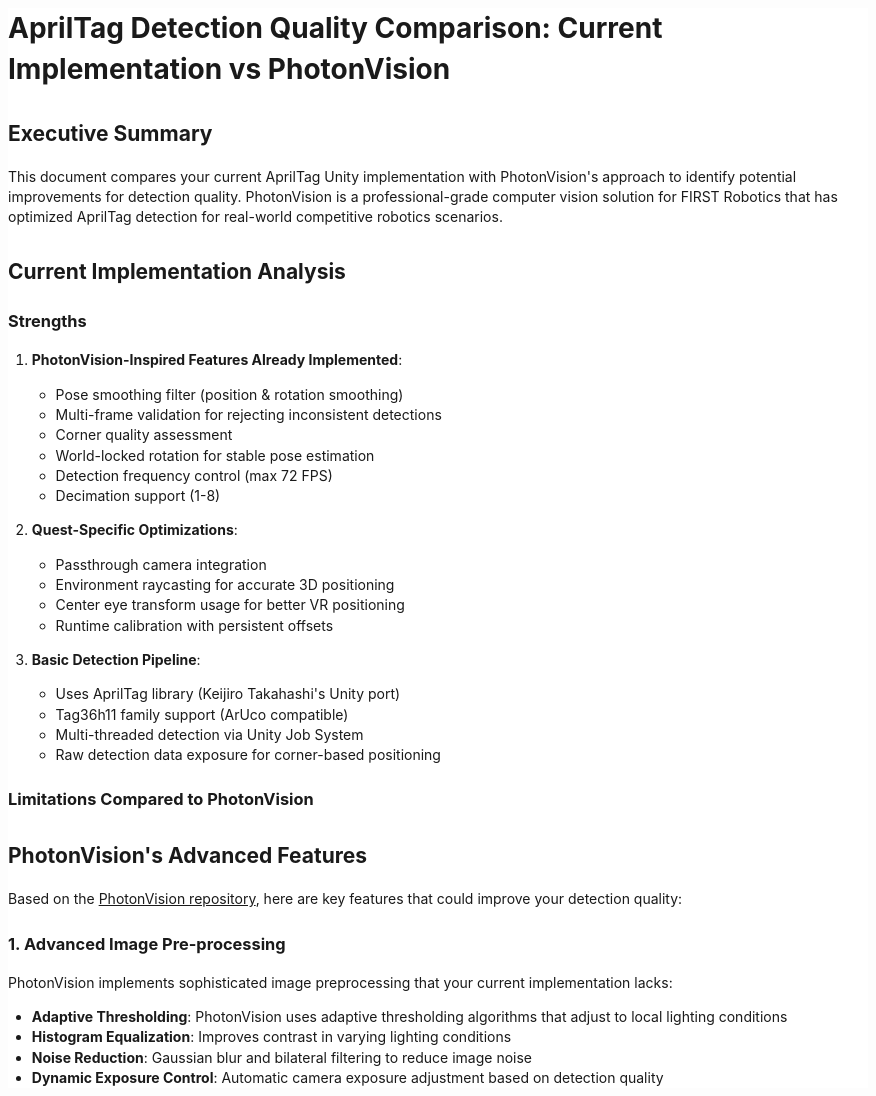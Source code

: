 # AprilTag Detection Quality Comparison: Current Implementation vs PhotonVision

## Executive Summary

This document compares your current AprilTag Unity implementation with PhotonVision's approach to identify potential improvements for detection quality. PhotonVision is a professional-grade computer vision solution for FIRST Robotics that has optimized AprilTag detection for real-world competitive robotics scenarios.

## Current Implementation Analysis

### Strengths
1. **PhotonVision-Inspired Features Already Implemented**:
   - Pose smoothing filter (position & rotation smoothing)
   - Multi-frame validation for rejecting inconsistent detections
   - Corner quality assessment
   - World-locked rotation for stable pose estimation
   - Detection frequency control (max 72 FPS)
   - Decimation support (1-8)

2. **Quest-Specific Optimizations**:
   - Passthrough camera integration
   - Environment raycasting for accurate 3D positioning
   - Center eye transform usage for better VR positioning
   - Runtime calibration with persistent offsets

3. **Basic Detection Pipeline**:
   - Uses AprilTag library (Keijiro Takahashi's Unity port)
   - Tag36h11 family support (ArUco compatible)
   - Multi-threaded detection via Unity Job System
   - Raw detection data exposure for corner-based positioning

### Limitations Compared to PhotonVision

## PhotonVision's Advanced Features

Based on the [PhotonVision repository](https://github.com/PhotonVision/photonvision), here are key features that could improve your detection quality:

### 1. **Advanced Image Pre-processing**
PhotonVision implements sophisticated image preprocessing that your current implementation lacks:

- **Adaptive Thresholding**: PhotonVision uses adaptive thresholding algorithms that adjust to local lighting conditions
- **Histogram Equalization**: Improves contrast in varying lighting conditions
- **Noise Reduction**: Gaussian blur and bilateral filtering to reduce image noise
- **Dynamic Exposure Control**: Automatic camera exposure adjustment based on detection quality
